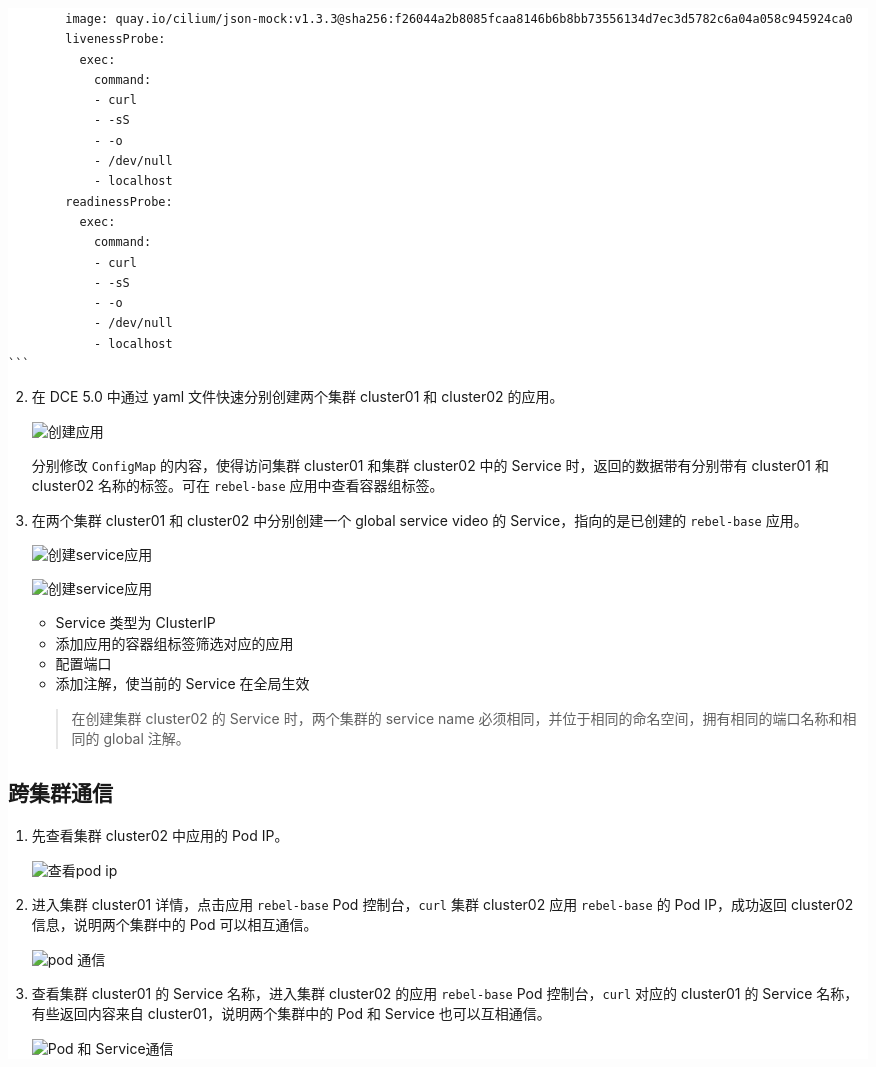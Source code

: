             image: quay.io/cilium/json-mock:v1.3.3@sha256:f26044a2b8085fcaa8146b6b8bb73556134d7ec3d5782c6a04a058c945924ca0
            livenessProbe:
              exec:
                command:
                - curl
                - -sS
                - -o
                - /dev/null
                - localhost
            readinessProbe:
              exec:
                command:
                - curl
                - -sS
                - -o
                - /dev/null
                - localhost
    ```

2. 在 DCE 5.0 中通过 yaml 文件快速分别创建两个集群 cluster01 和 cluster02 的应用。

    ![创建应用](https://docs.daocloud.io/daocloud-docs-images/docs/zh/docs/network/images/network-cross-cluster9.png)

    分别修改 `ConfigMap` 的内容，使得访问集群 cluster01 和集群 cluster02 中的 Service 时，返回的数据带有分别带有 cluster01 和 cluster02 名称的标签。可在 `rebel-base` 应用中查看容器组标签。

3. 在两个集群 cluster01 和 cluster02 中分别创建一个 global service video 的 Service，指向的是已创建的 `rebel-base` 应用。

    ![创建service应用](https://docs.daocloud.io/daocloud-docs-images/docs/zh/docs/network/images/network-cross-cluster10.png)

    ![创建service应用](https://docs.daocloud.io/daocloud-docs-images/docs/zh/docs/network/images/network-cross-cluster11.png)

    - Service 类型为 ClusterIP
    - 添加应用的容器组标签筛选对应的应用
    - 配置端口
    - 添加注解，使当前的 Service 在全局生效

    > 在创建集群 cluster02 的 Service 时，两个集群的 service name 必须相同，并位于相同的命名空间，拥有相同的端口名称和相同的 global 注解。

## 跨集群通信

1. 先查看集群 cluster02 中应用的 Pod IP。

    ![查看pod ip](https://docs.daocloud.io/daocloud-docs-images/docs/zh/docs/network/images/network-cross-cluster12.png)

2. 进入集群 cluster01 详情，点击应用 `rebel-base`  Pod 控制台，`curl` 集群 cluster02 应用 `rebel-base` 的 Pod IP，成功返回 cluster02 信息，说明两个集群中的 Pod 可以相互通信。

    ![pod 通信](https://docs.daocloud.io/daocloud-docs-images/docs/zh/docs/network/images/network-cross-cluster13.png)

3. 查看集群 cluster01 的 Service 名称，进入集群 cluster02 的应用 `rebel-base` Pod 控制台，`curl` 对应的 cluster01 的 Service 名称，有些返回内容来自 cluster01，说明两个集群中的 Pod 和 Service 也可以互相通信。

    ![Pod 和 Service通信](https://docs.daocloud.io/daocloud-docs-images/docs/zh/docs/network/images/network-cross-cluster14.png)

